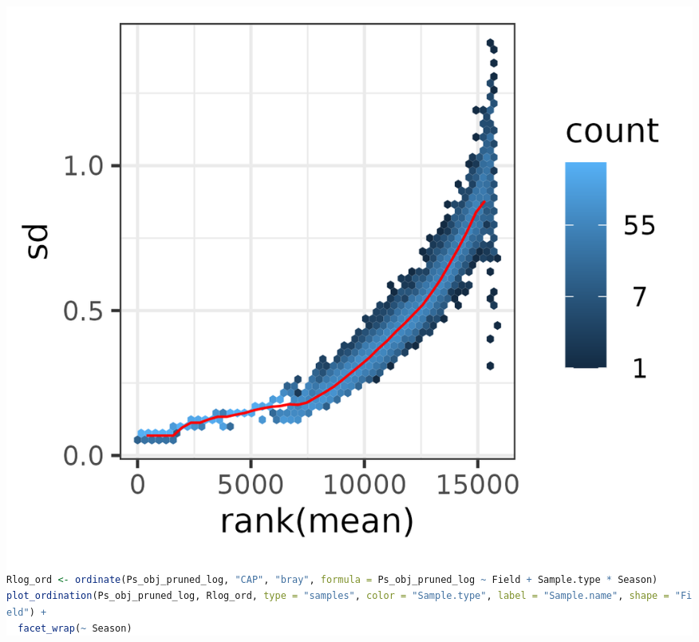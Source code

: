 ![](03_Normalisation_DADA2_figures/log%20diag%20plots-2.png)

``` r
Rlog_ord <- ordinate(Ps_obj_pruned_log, "CAP", "bray", formula = Ps_obj_pruned_log ~ Field + Sample.type * Season)
plot_ordination(Ps_obj_pruned_log, Rlog_ord, type = "samples", color = "Sample.type", label = "Sample.name", shape = "Field") +
  facet_wrap(~ Season)
```
